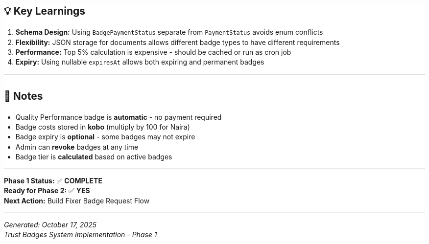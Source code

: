## 💡 Key Learnings

1. **Schema Design:** Using `BadgePaymentStatus` separate from `PaymentStatus` avoids enum conflicts
2. **Flexibility:** JSON storage for documents allows different badge types to have different requirements
3. **Performance:** Top 5% calculation is expensive - should be cached or run as cron job
4. **Expiry:** Using nullable `expiresAt` allows both expiring and permanent badges

---

## 📝 Notes

- Quality Performance badge is **automatic** - no payment required
- Badge costs stored in **kobo** (multiply by 100 for Naira)
- Badge expiry is **optional** - some badges may not expire
- Admin can **revoke** badges at any time
- Badge tier is **calculated** based on active badges

---

**Phase 1 Status:** ✅ **COMPLETE**  
**Ready for Phase 2:** ✅ **YES**  
**Next Action:** Build Fixer Badge Request Flow

---

_Generated: October 17, 2025_  
_Trust Badges System Implementation - Phase 1_
